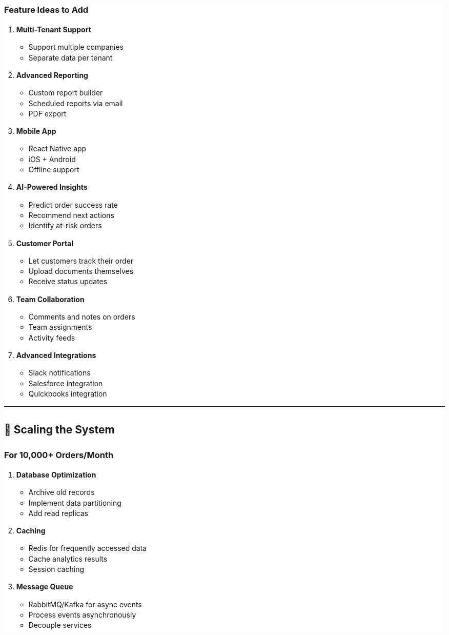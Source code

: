 ### Feature Ideas to Add

1. **Multi-Tenant Support**
   - Support multiple companies
   - Separate data per tenant

2. **Advanced Reporting**
   - Custom report builder
   - Scheduled reports via email
   - PDF export

3. **Mobile App**
   - React Native app
   - iOS + Android
   - Offline support

4. **AI-Powered Insights**
   - Predict order success rate
   - Recommend next actions
   - Identify at-risk orders

5. **Customer Portal**
   - Let customers track their order
   - Upload documents themselves
   - Receive status updates

6. **Team Collaboration**
   - Comments and notes on orders
   - Team assignments
   - Activity feeds

7. **Advanced Integrations**
   - Slack notifications
   - Salesforce integration
   - Quickbooks integration

---

## 🚀 Scaling the System

### For 10,000+ Orders/Month

1. **Database Optimization**
   - Archive old records
   - Implement data partitioning
   - Add read replicas

2. **Caching**
   - Redis for frequently accessed data
   - Cache analytics results
   - Session caching

3. **Message Queue**
   - RabbitMQ/Kafka for async events
   - Process events asynchronously
   - Decouple services
